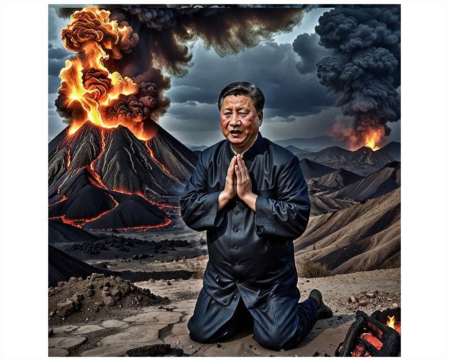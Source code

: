 <img src="https://raw.githubusercontent.com/UyCoder/paydilar/d2903e1c4136c37ad2bdac40eed7d15f168f45a7/pics/ComfyUI-%20(11).jpg" style="display: block; margin-left: auto; margin-right: auto; width: 80%;">
